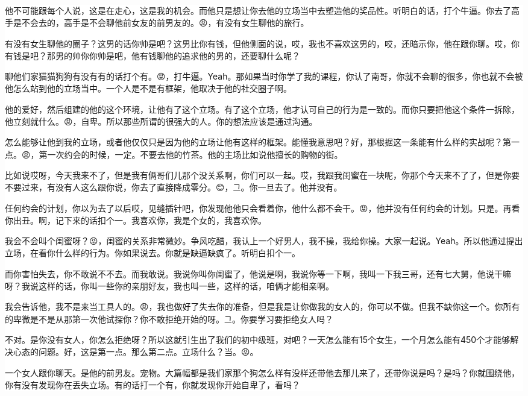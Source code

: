 他不可能跟每个人说，这是在走心，这是我的机会。而他只是想让你去他的立场当中去塑造他的奖品性。听明白的话，打个牛逼。你去了高手是不会去的，高手是不会聊他前女友的前男友的。😡，有没有女生聊他的旅行。

有没有女生聊他的圈子？这男的话你帅是吧？这男比你有钱，但他侧面的说，哎，我也不喜欢这男的，哎，还暗示你，他在跟你聊。哎，你有钱是吧？那男的帅你你帅是吧，他有钱聊他的追求他的男的，还要聊什么呢？

聊他们家猫猫狗狗有没有有的话打个有。😡，打牛逼。Yeah。那如果当时你学了我的课程，你认了南哥，你就不会聊的很多，你也就不会被他怎么站到他的立场当中。一个人是不是有框架，他取决于他的社交圈子啊。

他的爱好，然后组建的他的这个环境，让他有了这个立场。有了这个立场，他才认可自己的行为是一致的。而你只要把他这个条件一拆除，他立刻就什么。😡，自卑。所以那些所谓的很强大的人。你的想法应该是通过沟通。

怎么能够让他到我的立场，或者他仅仅只是因为他的立场让他有这样的框架。能懂我意思吧？好，那根据这一条能有什么样的实战呢？第一点。😡，第一次约会的时候，一定。不要去他的竹茶。他的主场比如说他擅长的购物的街。

比如说哎呀，今天我来不了，但是我有俩哥们儿那个没关系啊，你们可以一起。哎，我跟我闺蜜在一块呢，你那个今天来不了了，但是你要不要过来，有没有人这么跟你说，你去了直接降成零分。😊，그。你一旦去了。他并没有。

任何约会的计划，你以为去了以后哎，见缝插针吧，你发现他他只会看着你，他什么都不会干。😡，他并没有任何约会的计划。只是。再看你出丑。啊，记下来的话扣个一。我喜欢你，我是个女的，我喜欢你。

我会不会叫个闺蜜呀？😡，闺蜜的关系非常微妙。争风吃醋，我认上一个好男人，我不操，我给你操。大家一起说。Yeah。所以他通过提出立场，在看你什么样的行为。你如果说去。你就是缺逼缺疯了。听明白扣个一。

而你害怕失去，你不敢说不不去。而我敢说。我说你叫你闺蜜了，他说是啊，我说你等一下啊，我叫一下我三哥，还有七大舅，他说干嘛呀？我说这样的话，你叫一些你的亲朋好友，我也叫一些，这样的话，咱俩才能相亲啊。

我会告诉他，我不是来当工具人的。😡，我也做好了失去你的准备，但是我是让你做我的女人的，你可以不做。但我不缺你这一个。你所有的卑微是不是从那第一次他试探你？你不敢拒绝开始的呀。그。你要学习要拒绝女人吗？

不对。是你没有女人，你怎么拒绝呀？所以这就引生出了我们的初中级班，对吧？一天怎么能有15个女生，一个月怎么能有450个才能够解决心态的问题。好，这是第一点。那么第二点。立场什么？当。😡。

一个女人跟你聊天。是他的前男友。宠物。大篇幅都是我们家那个狗怎么样有没样还带他去那儿来了，还带你说是吗？是吗？你就围绕他，你有没有发现你在丢失立场。有的话打一个有，你就发现你开始自卑了，看吗？

